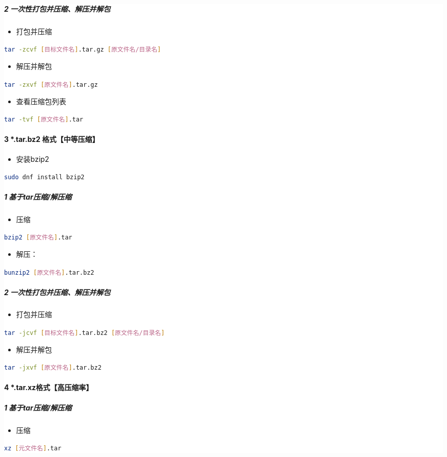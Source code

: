 ##### 2 一次性打包并压缩、解压并解包

- 打包并压缩

```bash
tar -zcvf [目标文件名].tar.gz [原文件名/目录名]
```

- 解压并解包

```bash
tar -zxvf [原文件名].tar.gz
```

- 查看压缩包列表

```bash
tar -tvf [原文件名].tar
```

#### 3 *.tar.bz2 格式【中等压缩】

- 安装bzip2

```bash
sudo dnf install bzip2
```

##### 1 基于tar压缩/解压缩

- 压缩

```bash
bzip2 [原文件名].tar
```

- 解压：

```bash
bunzip2 [原文件名].tar.bz2
```

##### 2 一次性打包并压缩、解压并解包

- 打包并压缩

```bash
tar -jcvf [目标文件名].tar.bz2 [原文件名/目录名]
```

- 解压并解包

```bash
tar -jxvf [原文件名].tar.bz2
```

#### 4 *.tar.xz格式【高压缩率】

##### 1 基于tar压缩/解压缩

- 压缩

```bash
xz [元文件名].tar
```

